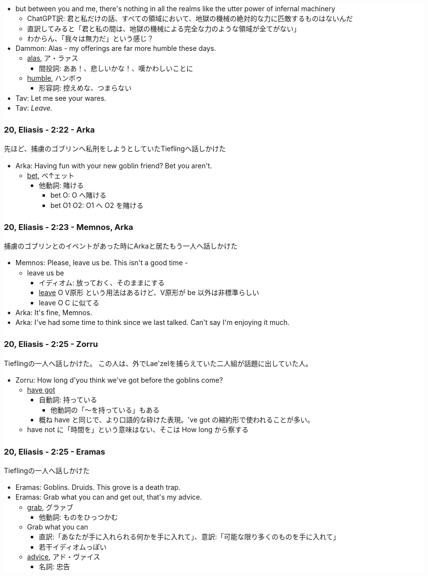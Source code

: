   - but between you and me, there's nothing in all the realms like the utter power of infernal machinery
    - ChatGPT訳: 君と私だけの話、すべての領域において、地獄の機械の絶対的な力に匹敵するものはないんだ
    - 直訳してみると「君と私の間は、地獄の機械による完全な力のような領域が全てがない」
    - わからん、「我々は無力だ」という感じ？
- Dammon: Alas - my offerings are far more humble these days.
  - [alas](https://ejje.weblio.jp/content/alas), ア・ラァス
    - 間投詞: ああ！、悲しいかな！、嘆かわしいことに
  - [humble](https://ejje.weblio.jp/content/humble), ハンボゥ
    - 形容詞: 控えめな、つまらない
- Tav: Let me see your wares.
- Tav: _Leave._

### 20, Eliasis - 2:22 - Arka

先ほど、捕虜のゴブリンへ私刑をしようとしていたTieflingへ話しかけた

- Arka: Having fun with your new goblin friend? Bet you aren't.
  - [bet](https://ejje.weblio.jp/content/bet), ベ↑ェット
    - 他動詞: 賭ける
      - bet O: O へ賭ける
      - bet O1 O2: O1 へ O2 を賭ける

### 20, Eliasis - 2:23 - Memnos, Arka

捕虜のゴブリンとのイベントがあった時にArkaと居たもう一人へ話しかけた

- Memnos: Please, leave us be. This isn't a good time -
  - leave us be
    - イディオム: 放っておく、そのままにする
    - [leave](https://ejje.weblio.jp/content/leave) O V原形 という用法はあるけど、V原形が be 以外は非標準らしい
    - leave O C に似てる
- Arka: It's fine, Memnos.
- Arka: I've had some time to think since we last talked. Can't say I'm enjoying it much.

### 20, Eliasis - 2:25 - Zorru

Tieflingの一人へ話しかけた。
この人は、外でLae'zelを捕らえていた二人組が話題に出していた人。

- Zorru: How long d'you think we've got before the goblins come?
  - [have got](https://en.wiktionary.org/wiki/have_got)
    - 自動詞: 持っている
      - 他動詞の「〜を持っている」もある
    - 概ね have と同じで、より口語的な砕けた表現。've got の縮約形で使われることが多い。
  - have not に「時間を」という意味はない、そこは How long から察する

### 20, Eliasis - 2:25 - Eramas

Tieflingの一人へ話しかけた

- Eramas: Goblins. Druids. This grove is a death trap.
- Eramas: Grab what you can and get out, that's my advice.
  - [grab](https://ejje.weblio.jp/content/grab), グラァブ
    - 他動詞: ものをひっつかむ
  - Grab what you can
    - 直訳:「あなたが手に入れられる何かを手に入れて」、意訳:「可能な限り多くのものを手に入れて」
    - 若干イディオムっぽい
  - [advice](https://ejje.weblio.jp/content/advice), アド・ヴァイス
    - 名詞: 忠告
